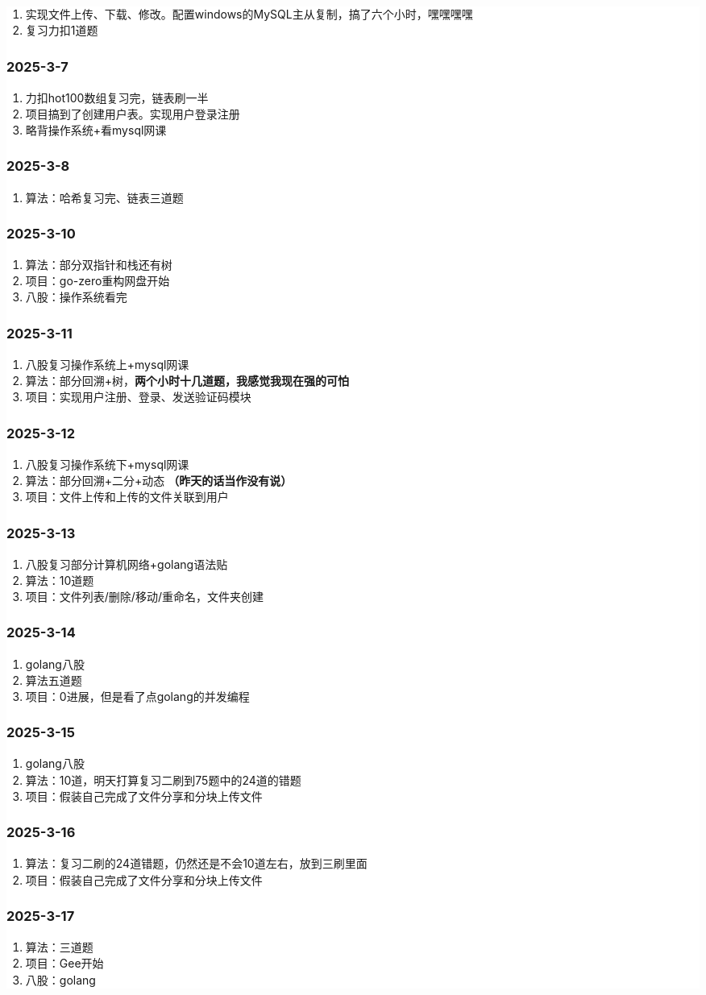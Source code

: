 1. 实现文件上传、下载、修改。配置windows的MySQL主从复制，搞了六个小时，嘿嘿嘿嘿
2. 复习力扣1道题
### 2025-3-7
1. 力扣hot100数组复习完，链表刷一半
2. 项目搞到了创建用户表。实现用户登录注册
3. 略背操作系统+看mysql网课
### 2025-3-8
1. 算法：哈希复习完、链表三道题

### 2025-3-10
1. 算法：部分双指针和栈还有树
2. 项目：go-zero重构网盘开始
3. 八股：操作系统看完


### 2025-3-11
1. 八股复习操作系统上+mysql网课
2. 算法：部分回溯+树，**两个小时十几道题，我感觉我现在强的可怕**
3. 项目：实现用户注册、登录、发送验证码模块


### 2025-3-12
1. 八股复习操作系统下+mysql网课
2. 算法：部分回溯+二分+动态 **（昨天的话当作没有说）**
3. 项目：文件上传和上传的文件关联到用户

### 2025-3-13
1. 八股复习部分计算机网络+golang语法贴
2. 算法：10道题
3. 项目：文件列表/删除/移动/重命名，文件夹创建

### 2025-3-14
1. golang八股
2. 算法五道题
3. 项目：0进展，但是看了点golang的并发编程

### 2025-3-15
1. golang八股
2. 算法：10道，明天打算复习二刷到75题中的24道的错题
3. 项目：假装自己完成了文件分享和分块上传文件

### 2025-3-16
1. 算法：复习二刷的24道错题，仍然还是不会10道左右，放到三刷里面
2. 项目：假装自己完成了文件分享和分块上传文件

### 2025-3-17
1. 算法：三道题
2. 项目：Gee开始
3. 八股：golang
